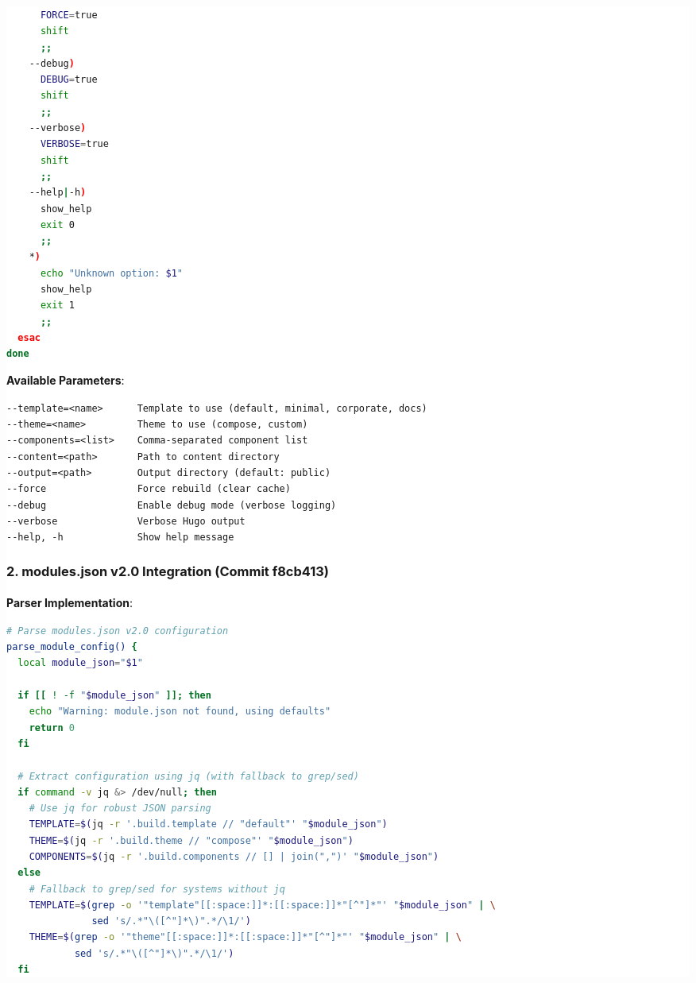 ```bash
      FORCE=true
      shift
      ;;
    --debug)
      DEBUG=true
      shift
      ;;
    --verbose)
      VERBOSE=true
      shift
      ;;
    --help|-h)
      show_help
      exit 0
      ;;
    *)
      echo "Unknown option: $1"
      show_help
      exit 1
      ;;
  esac
done
```

**Available Parameters**:
```
--template=<name>      Template to use (default, minimal, corporate, docs)
--theme=<name>         Theme to use (compose, custom)
--components=<list>    Comma-separated component list
--content=<path>       Path to content directory
--output=<path>        Output directory (default: public)
--force                Force rebuild (clear cache)
--debug                Enable debug mode (verbose logging)
--verbose              Verbose Hugo output
--help, -h             Show help message
```

### 2. modules.json v2.0 Integration (Commit f8cb413)

**Parser Implementation**:
```bash
# Parse modules.json v2.0 configuration
parse_module_config() {
  local module_json="$1"

  if [[ ! -f "$module_json" ]]; then
    echo "Warning: module.json not found, using defaults"
    return 0
  fi

  # Extract configuration using jq (with fallback to grep/sed)
  if command -v jq &> /dev/null; then
    # Use jq for robust JSON parsing
    TEMPLATE=$(jq -r '.build.template // "default"' "$module_json")
    THEME=$(jq -r '.build.theme // "compose"' "$module_json")
    COMPONENTS=$(jq -r '.build.components // [] | join(",")' "$module_json")
  else
    # Fallback to grep/sed for systems without jq
    TEMPLATE=$(grep -o '"template"[[:space:]]*:[[:space:]]*"[^"]*"' "$module_json" | \
               sed 's/.*"\([^"]*\)".*/\1/')
    THEME=$(grep -o '"theme"[[:space:]]*:[[:space:]]*"[^"]*"' "$module_json" | \
            sed 's/.*"\([^"]*\)".*/\1/')
  fi

```
